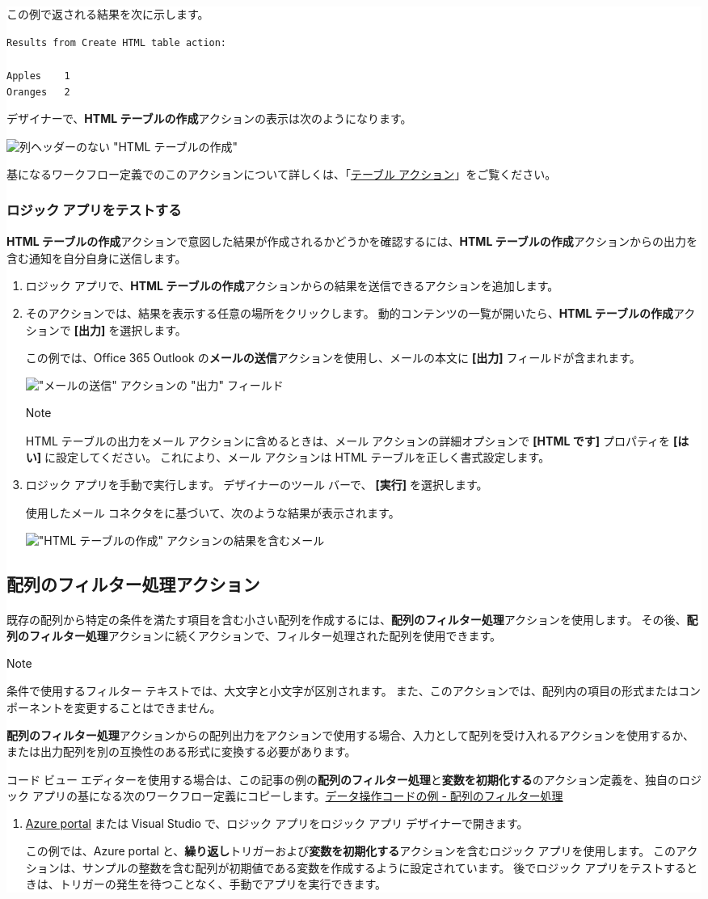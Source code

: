 この例で返される結果を次に示します。

```text
Results from Create HTML table action:

Apples    1
Oranges   2
```

デザイナーで、**HTML テーブルの作成**アクションの表示は次のようになります。

![列ヘッダーのない "HTML テーブルの作成"](./media/logic-apps-perform-data-operations/create-html-table-no-column-headers.png)

基になるワークフロー定義でのこのアクションについて詳しくは、「[テーブル アクション](../logic-apps/logic-apps-workflow-actions-triggers.md#table-action)」をご覧ください。

### <a name="test-your-logic-app"></a>ロジック アプリをテストする

**HTML テーブルの作成**アクションで意図した結果が作成されるかどうかを確認するには、**HTML テーブルの作成**アクションからの出力を含む通知を自分自身に送信します。

1. ロジック アプリで、**HTML テーブルの作成**アクションからの結果を送信できるアクションを追加します。

1. そのアクションでは、結果を表示する任意の場所をクリックします。 動的コンテンツの一覧が開いたら、**HTML テーブルの作成**アクションで **[出力]** を選択します。 

   この例では、Office 365 Outlook の**メールの送信**アクションを使用し、メールの本文に **[出力]** フィールドが含まれます。

   !["メールの送信" アクションの "出力" フィールド](./media/logic-apps-perform-data-operations/send-email-create-html-table-action.png)
   
   > [!NOTE]
   > HTML テーブルの出力をメール アクションに含めるときは、メール アクションの詳細オプションで **[HTML です]** プロパティを **[はい]** に設定してください。 これにより、メール アクションは HTML テーブルを正しく書式設定します。

1. ロジック アプリを手動で実行します。 デザイナーのツール バーで、 **[実行]** を選択します。

   使用したメール コネクタをに基づいて、次のような結果が表示されます。

   !["HTML テーブルの作成" アクションの結果を含むメール](./media/logic-apps-perform-data-operations/create-html-table-email-results.png)

<a name="filter-array-action"></a>

## <a name="filter-array-action"></a>配列のフィルター処理アクション

既存の配列から特定の条件を満たす項目を含む小さい配列を作成するには、**配列のフィルター処理**アクションを使用します。 その後、**配列のフィルター処理**アクションに続くアクションで、フィルター処理された配列を使用できます。

> [!NOTE]
> 条件で使用するフィルター テキストでは、大文字と小文字が区別されます。 また、このアクションでは、配列内の項目の形式またはコンポーネントを変更することはできません。 
> 
> **配列のフィルター処理**アクションからの配列出力をアクションで使用する場合、入力として配列を受け入れるアクションを使用するか、または出力配列を別の互換性のある形式に変換する必要があります。

コード ビュー エディターを使用する場合は、この記事の例の**配列のフィルター処理**と**変数を初期化する**のアクション定義を、独自のロジック アプリの基になる次のワークフロー定義にコピーします。[データ操作コードの例 - 配列のフィルター処理](../logic-apps/logic-apps-data-operations-code-samples.md#filter-array-action-example)

1. [Azure portal](https://portal.azure.com) または Visual Studio で、ロジック アプリをロジック アプリ デザイナーで開きます。

   この例では、Azure portal と、**繰り返し**トリガーおよび**変数を初期化する**アクションを含むロジック アプリを使用します。 このアクションは、サンプルの整数を含む配列が初期値である変数を作成するように設定されています。 後でロジック アプリをテストするときは、トリガーの発生を待つことなく、手動でアプリを実行できます。
